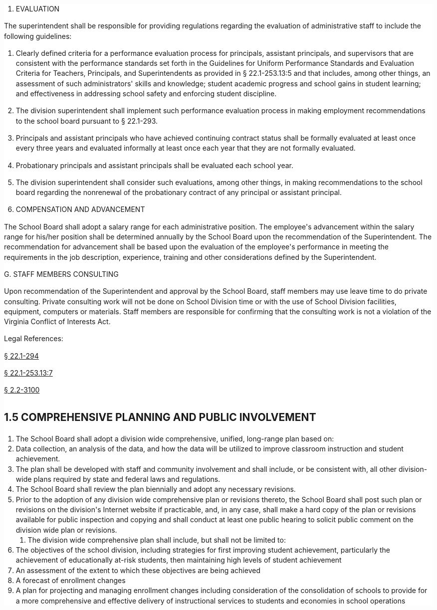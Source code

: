 1. EVALUATION

The superintendent shall be responsible for providing regulations regarding the evaluation of administrative staff to include the following guidelines:

1. Clearly defined criteria for a performance evaluation process for principals, assistant principals, and supervisors that are consistent with the performance standards set forth in the Guidelines for Uniform Performance Standards and Evaluation Criteria for Teachers, Principals, and Superintendents as provided in § 22.1-253.13:5 and that includes, among other things, an assessment of such administrators' skills and knowledge; student academic progress and school gains in student learning; and effectiveness in addressing school safety and enforcing student discipline. 
1. The division superintendent shall implement such performance evaluation process in making employment recommendations to the school board pursuant to § 22.1-293. 
1. Principals and assistant principals who have achieved continuing contract status shall be formally evaluated at least once every three years and evaluated informally at least once each year that they are not formally evaluated. 
1. Probationary principals and assistant principals shall be evaluated each school year. 
1. The division superintendent shall consider such evaluations, among other things, in making recommendations to the school board regarding the nonrenewal of the probationary contract of any principal or assistant principal.

1. COMPENSATION AND ADVANCEMENT

The School Board shall adopt a salary range for each administrative position. The employee's advancement within the salary range for his/her position shall be determined annually by the School Board upon the recommendation of the Superintendent. The recommendation for advancement shall be based upon the evaluation of the employee's performance in meeting the requirements in the job description, experience, training and other considerations defined by the Superintendent.

G.  STAFF MEMBERS CONSULTING  

Upon recommendation of the Superintendent and approval by the School Board, staff members may use leave time to do private consulting. Private consulting work will not be done on School Division time or with the use of School Division facilities, equipment, computers or materials. Staff members are responsible for confirming that the consulting work is not a violation of the Virginia Conflict of Interests Act.

Legal References:

[§ 22.1-294](https://law.lis.virginia.gov/vacode/title22.1/chapter15/section22.1-294/)

[§ 22.1-253.13:7](https://law.lis.virginia.gov/vacode/title22.1/chapter13.2/section22.1-253.13:7/)

[§ 2.2-3100](https://law.lis.virginia.gov/vacodepopularnames/state-and-local-government-conflict-of-interests-act/)

## **1.5 COMPREHENSIVE PLANNING AND PUBLIC INVOLVEMENT**
1. The School Board shall adopt a division wide comprehensive, unified, long-range plan based on:
1. Data collection, an analysis of the data, and how the data will be utilized to improve classroom instruction and student achievement. 
1. The plan shall be developed with staff and community involvement and shall include, or be consistent with, all other division-wide plans required by state and federal laws and regulations.
1. The School Board shall review the plan biennially and adopt any necessary revisions. 
1. Prior to the adoption of any division wide comprehensive plan or revisions thereto, the School Board shall post such plan or revisions on the division's Internet website if practicable, and, in any case, shall make a hard copy of the plan or revisions available for public inspection and copying and shall conduct at least one public hearing to solicit public comment on the division wide plan or revisions.
   1. The division wide comprehensive plan shall include, but shall not be limited to: 
1. The objectives of the school division, including strategies for first improving student achievement, particularly the achievement of educationally at-risk students, then maintaining high levels of student achievement
1. An assessment of the extent to which these objectives are being achieved
1. A forecast of enrollment changes
1. A plan for projecting and managing enrollment changes including consideration of the consolidation of schools to provide for a more comprehensive and effective delivery of instructional services to students and economies in school operations